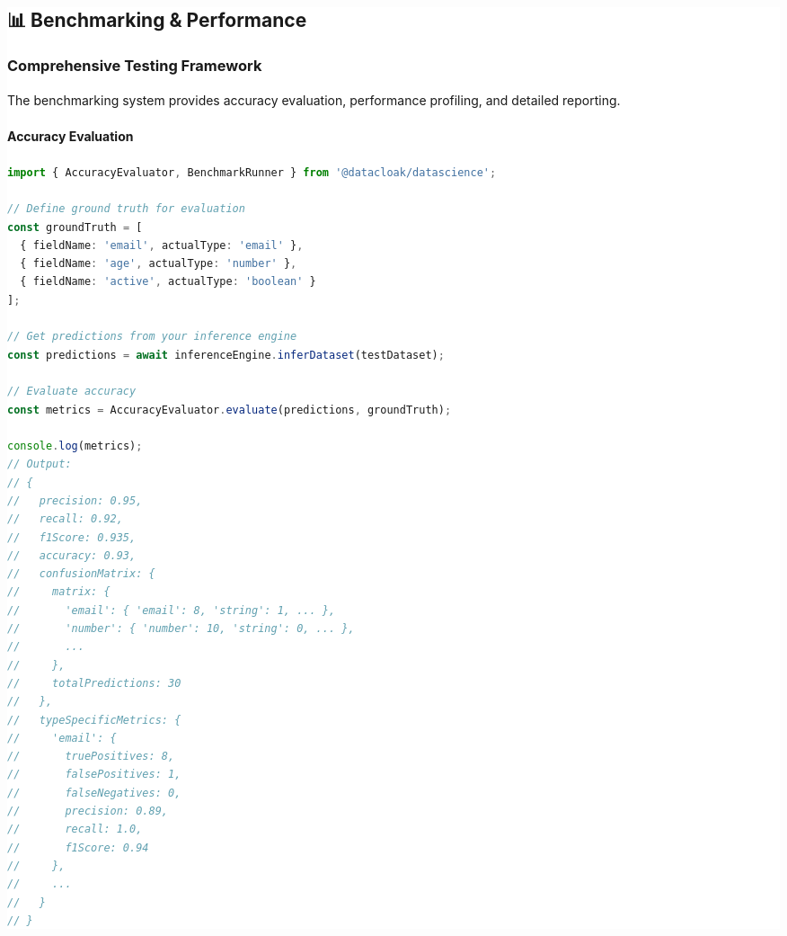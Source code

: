 ## 📊 Benchmarking & Performance

### Comprehensive Testing Framework

The benchmarking system provides accuracy evaluation, performance profiling, and detailed reporting.

#### Accuracy Evaluation

```typescript
import { AccuracyEvaluator, BenchmarkRunner } from '@datacloak/datascience';

// Define ground truth for evaluation
const groundTruth = [
  { fieldName: 'email', actualType: 'email' },
  { fieldName: 'age', actualType: 'number' },
  { fieldName: 'active', actualType: 'boolean' }
];

// Get predictions from your inference engine
const predictions = await inferenceEngine.inferDataset(testDataset);

// Evaluate accuracy
const metrics = AccuracyEvaluator.evaluate(predictions, groundTruth);

console.log(metrics);
// Output:
// {
//   precision: 0.95,
//   recall: 0.92,
//   f1Score: 0.935,
//   accuracy: 0.93,
//   confusionMatrix: {
//     matrix: { 
//       'email': { 'email': 8, 'string': 1, ... },
//       'number': { 'number': 10, 'string': 0, ... },
//       ...
//     },
//     totalPredictions: 30
//   },
//   typeSpecificMetrics: {
//     'email': { 
//       truePositives: 8, 
//       falsePositives: 1, 
//       falseNegatives: 0,
//       precision: 0.89, 
//       recall: 1.0, 
//       f1Score: 0.94 
//     },
//     ...
//   }
// }
```
